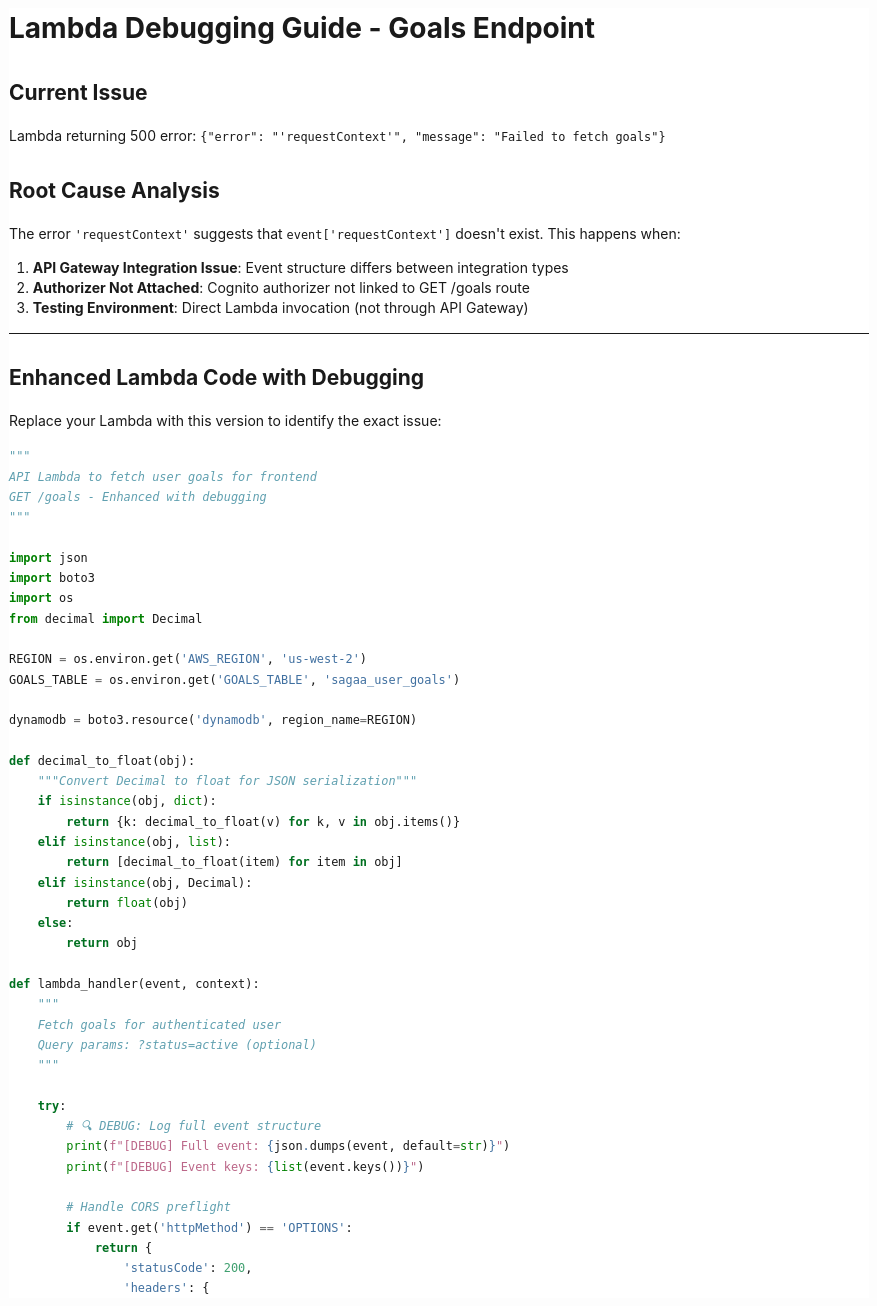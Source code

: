 # Lambda Debugging Guide - Goals Endpoint

## Current Issue
Lambda returning 500 error: `{"error": "'requestContext'", "message": "Failed to fetch goals"}`

## Root Cause Analysis
The error `'requestContext'` suggests that `event['requestContext']` doesn't exist. This happens when:

1. **API Gateway Integration Issue**: Event structure differs between integration types
2. **Authorizer Not Attached**: Cognito authorizer not linked to GET /goals route
3. **Testing Environment**: Direct Lambda invocation (not through API Gateway)

---

## Enhanced Lambda Code with Debugging

Replace your Lambda with this version to identify the exact issue:

```python
"""
API Lambda to fetch user goals for frontend
GET /goals - Enhanced with debugging
"""

import json
import boto3
import os
from decimal import Decimal

REGION = os.environ.get('AWS_REGION', 'us-west-2')
GOALS_TABLE = os.environ.get('GOALS_TABLE', 'sagaa_user_goals')

dynamodb = boto3.resource('dynamodb', region_name=REGION)

def decimal_to_float(obj):
    """Convert Decimal to float for JSON serialization"""
    if isinstance(obj, dict):
        return {k: decimal_to_float(v) for k, v in obj.items()}
    elif isinstance(obj, list):
        return [decimal_to_float(item) for item in obj]
    elif isinstance(obj, Decimal):
        return float(obj)
    else:
        return obj

def lambda_handler(event, context):
    """
    Fetch goals for authenticated user
    Query params: ?status=active (optional)
    """
    
    try:
        # 🔍 DEBUG: Log full event structure
        print(f"[DEBUG] Full event: {json.dumps(event, default=str)}")
        print(f"[DEBUG] Event keys: {list(event.keys())}")
        
        # Handle CORS preflight
        if event.get('httpMethod') == 'OPTIONS':
            return {
                'statusCode': 200,
                'headers': {
```